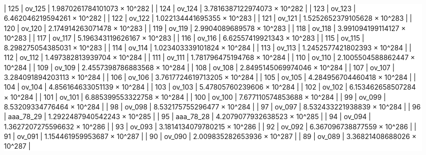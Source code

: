 | 125 | ov_125 | 1.9870261784101073 × 10^282 |
| 124 | ov_124 | 3.7816387122974073 × 10^282 |
| 123 | ov_123 | 6.462046219594261 × 10^282 |
| 122 | ov_122 | 1.022134441695355 × 10^283 |
| 121 | ov_121 | 1.5252652379105628 × 10^283 |
| 120 | ov_120 | 2.174914263071478 × 10^283 |
| 119 | ov_119 | 2.9904089689578 × 10^283 |
| 118 | ov_118 | 3.991094199114127 × 10^283 |
| 117 | ov_117 | 5.196343119626167 × 10^283 |
| 116 | ov_116 | 6.62557419921343 × 10^283 |
| 115 | ov_115 | 8.298275054385031 × 10^283 |
| 114 | ov_114 | 1.023403339101824 × 10^284 |
| 113 | ov_113 | 1.2452577421802393 × 10^284 |
| 112 | ov_112 | 1.497382813939704 × 10^284 |
| 111 | ov_111 | 1.781796475194768 × 10^284 |
| 110 | ov_110 | 2.1005504588862447 × 10^284 |
| 109 | ov_109 | 2.4557398786883568 × 10^284 |
| 108 | ov_108 | 2.8495145069974046 × 10^284 |
| 107 | ov_107 | 3.284091894203113 × 10^284 |
| 106 | ov_106 | 3.7617724619713205 × 10^284 |
| 105 | ov_105 | 4.284956704460418 × 10^284 |
| 104 | ov_104 | 4.856164633051139 × 10^284 |
| 103 | ov_103 | 5.47805760239606 × 10^284 |
| 102 | ov_102 | 6.153462658507284 × 10^284 |
| 101 | ov_101 | 6.885399553322758 × 10^284 |
| 100 | ov_100 | 7.677110574853688 × 10^284 |
| 99 | ov_099 | 8.53209334776464 × 10^284 |
| 98 | ov_098 | 8.532175755296477 × 10^284 |
| 97 | ov_097 | 8.532433221938839 × 10^284 |
| 96 | aaa_78_29 | 1.2922487940542243 × 10^285 |
| 95 | aaa_78_28 | 4.2079077932638523 × 10^285 |
| 94 | ov_094 | 1.3627207275596632 × 10^286 |
| 93 | ov_093 | 3.1814134079780215 × 10^286 |
| 92 | ov_092 | 6.367096738877559 × 10^286 |
| 91 | ov_091 | 1.154461959953687 × 10^287 |
| 90 | ov_090 | 2.009835282653936 × 10^287 |
| 89 | ov_089 | 3.36821408688026 × 10^287 |
